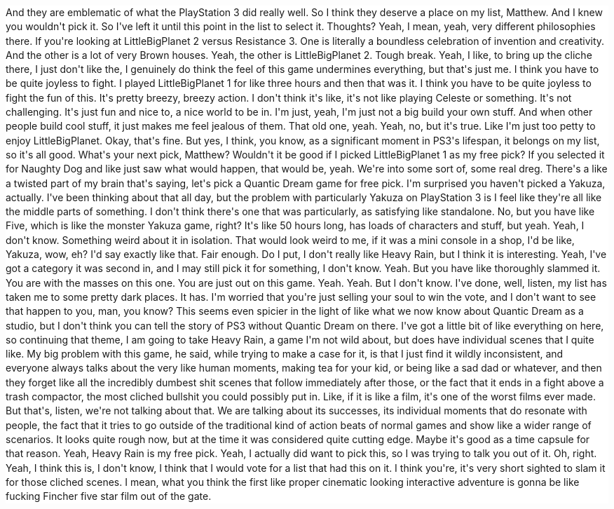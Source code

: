 And they are emblematic of what the PlayStation 3 did really well. So I think they deserve a place on my list, Matthew. And I knew you wouldn't pick it.
So I've left it until this point in the list to select it. Thoughts?
Yeah, I mean, yeah, very different philosophies there. If you're looking at LittleBigPlanet 2 versus Resistance 3. One is literally a boundless celebration of invention and creativity.
And the other is a lot of very Brown houses.
Yeah, the other is LittleBigPlanet 2.
Tough break. Yeah, I like, to bring up the cliche there, I just don't like the, I genuinely do think the feel of this game undermines everything, but that's just me.
I think you have to be quite joyless to fight.
I played LittleBigPlanet 1 for like three hours and then that was it.
I think you have to be quite joyless to fight the fun of this. It's pretty breezy, breezy action. I don't think it's like, it's not like playing Celeste or something.
It's not challenging. It's just fun and nice to, a nice world to be in.
I'm just, yeah, I'm just not a big build your own stuff. And when other people build cool stuff, it just makes me feel jealous of them.
That old one, yeah.
Yeah, no, but it's true. Like I'm just too petty to enjoy LittleBigPlanet.
Okay, that's fine. But yes, I think, you know, as a significant moment in PS3's lifespan, it belongs on my list, so it's all good. What's your next pick, Matthew?
Wouldn't it be good if I picked LittleBigPlanet 1 as my free pick?
If you selected it for Naughty Dog and like just saw what would happen, that would be, yeah.
We're into some sort of, some real dreg. There's a like a twisted part of my brain that's saying, let's pick a Quantic Dream game for free pick.
I'm surprised you haven't picked a Yakuza, actually.
I've been thinking about that all day, but the problem with particularly Yakuza on PlayStation 3 is I feel like they're all like the middle parts of something. I don't think there's one that was particularly, as satisfying like standalone.
No, but you have like Five, which is like the monster Yakuza game, right? It's like 50 hours long, has loads of characters and stuff, but yeah.
Yeah, I don't know. Something weird about it in isolation. That would look weird to me, if it was a mini console in a shop, I'd be like, Yakuza, wow, eh?
I'd say exactly like that.
Fair enough.
Do I put, I don't really like Heavy Rain, but I think it is interesting.
Yeah, I've got a category it was second in, and I may still pick it for something, I don't know.
Yeah.
But you have like thoroughly slammed it. You are with the masses on this one. You are just out on this game.
Yeah. Yeah. But I don't know.
I've done, well, listen, my list has taken me to some pretty dark places.
It has. I'm worried that you're just selling your soul to win the vote, and I don't want to see that happen to you, man, you know?
This seems even spicier in the light of like what we now know about Quantic Dream as a studio, but I don't think you can tell the story of PS3 without Quantic Dream on there. I've got a little bit of like everything on here, so continuing that theme, I am going to take Heavy Rain, a game I'm not wild about, but does have individual scenes that I quite like. My big problem with this game, he said, while trying to make a case for it, is that I just find it wildly inconsistent, and everyone always talks about the very like human moments, making tea for your kid, or being like a sad dad or whatever, and then they forget like all the incredibly dumbest shit scenes that follow immediately after those, or the fact that it ends in a fight above a trash compactor, the most cliched bullshit you could possibly put in.
Like, if it is like a film, it's one of the worst films ever made. But that's, listen, we're not talking about that. We are talking about its successes, its individual moments that do resonate with people, the fact that it tries to go outside of the traditional kind of action beats of normal games and show like a wider range of scenarios.
It looks quite rough now, but at the time it was considered quite cutting edge. Maybe it's good as a time capsule for that reason. Yeah, Heavy Rain is my free pick.
Yeah, I actually did want to pick this, so I was trying to talk you out of it.
Oh, right.
Yeah, I think this is, I don't know, I think that I would vote for a list that had this on it. I think you're, it's very short sighted to slam it for those cliched scenes. I mean, what you think the first like proper cinematic looking interactive adventure is gonna be like fucking Fincher five star film out of the gate.
